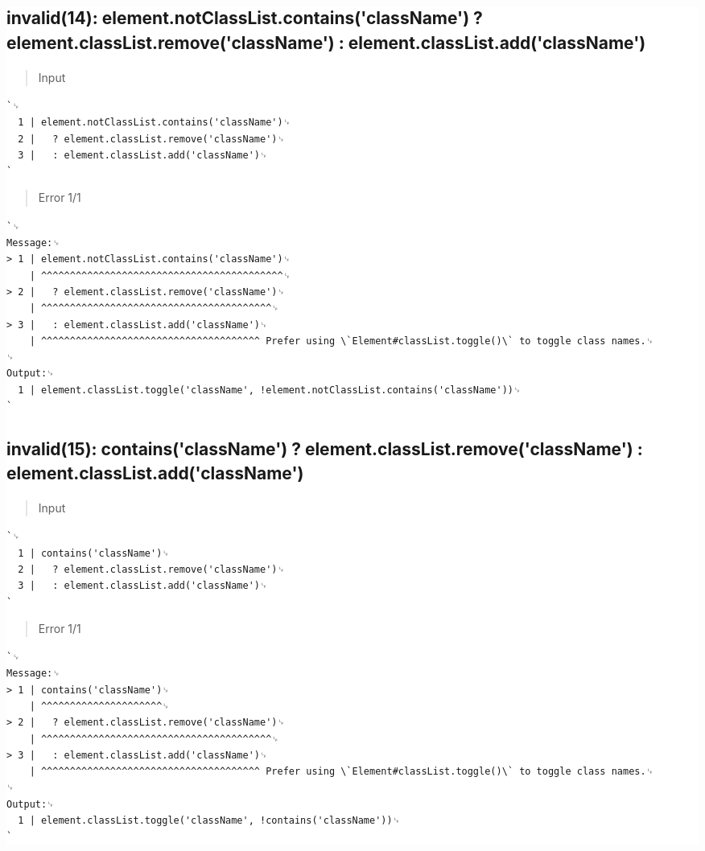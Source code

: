 ## invalid(14): element.notClassList.contains('className') ? element.classList.remove('className') : element.classList.add('className')

> Input

    `␊
      1 | element.notClassList.contains('className')␊
      2 | 	? element.classList.remove('className')␊
      3 | 	: element.classList.add('className')␊
    `

> Error 1/1

    `␊
    Message:␊
    > 1 | element.notClassList.contains('className')␊
        | ^^^^^^^^^^^^^^^^^^^^^^^^^^^^^^^^^^^^^^^^^^␊
    > 2 | 	? element.classList.remove('className')␊
        | ^^^^^^^^^^^^^^^^^^^^^^^^^^^^^^^^^^^^^^^^␊
    > 3 | 	: element.classList.add('className')␊
        | ^^^^^^^^^^^^^^^^^^^^^^^^^^^^^^^^^^^^^^ Prefer using \`Element#classList.toggle()\` to toggle class names.␊
    ␊
    Output:␊
      1 | element.classList.toggle('className', !element.notClassList.contains('className'))␊
    `

## invalid(15): contains('className') ? element.classList.remove('className') : element.classList.add('className')

> Input

    `␊
      1 | contains('className')␊
      2 | 	? element.classList.remove('className')␊
      3 | 	: element.classList.add('className')␊
    `

> Error 1/1

    `␊
    Message:␊
    > 1 | contains('className')␊
        | ^^^^^^^^^^^^^^^^^^^^^␊
    > 2 | 	? element.classList.remove('className')␊
        | ^^^^^^^^^^^^^^^^^^^^^^^^^^^^^^^^^^^^^^^^␊
    > 3 | 	: element.classList.add('className')␊
        | ^^^^^^^^^^^^^^^^^^^^^^^^^^^^^^^^^^^^^^ Prefer using \`Element#classList.toggle()\` to toggle class names.␊
    ␊
    Output:␊
      1 | element.classList.toggle('className', !contains('className'))␊
    `
